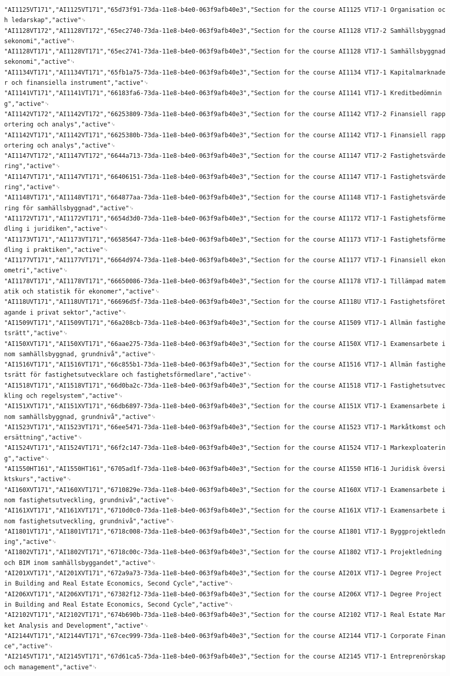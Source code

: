     "AI1125VT171","AI1125VT171","65d73f91-73da-11e8-b4e0-063f9afb40e3","Section for the course AI1125 VT17-1 Organisation och ledarskap","active"␊
    "AI1128VT172","AI1128VT172","65ec2740-73da-11e8-b4e0-063f9afb40e3","Section for the course AI1128 VT17-2 Samhällsbyggnadsekonomi","active"␊
    "AI1128VT171","AI1128VT171","65ec2741-73da-11e8-b4e0-063f9afb40e3","Section for the course AI1128 VT17-1 Samhällsbyggnadsekonomi","active"␊
    "AI1134VT171","AI1134VT171","65fb1a75-73da-11e8-b4e0-063f9afb40e3","Section for the course AI1134 VT17-1 Kapitalmarknader och finansiella instrument","active"␊
    "AI1141VT171","AI1141VT171","66183fa6-73da-11e8-b4e0-063f9afb40e3","Section for the course AI1141 VT17-1 Kreditbedömning","active"␊
    "AI1142VT172","AI1142VT172","66253809-73da-11e8-b4e0-063f9afb40e3","Section for the course AI1142 VT17-2 Finansiell rapportering och analys","active"␊
    "AI1142VT171","AI1142VT171","6625380b-73da-11e8-b4e0-063f9afb40e3","Section for the course AI1142 VT17-1 Finansiell rapportering och analys","active"␊
    "AI1147VT172","AI1147VT172","6644a713-73da-11e8-b4e0-063f9afb40e3","Section for the course AI1147 VT17-2 Fastighetsvärdering","active"␊
    "AI1147VT171","AI1147VT171","66406151-73da-11e8-b4e0-063f9afb40e3","Section for the course AI1147 VT17-1 Fastighetsvärdering","active"␊
    "AI1148VT171","AI1148VT171","664877aa-73da-11e8-b4e0-063f9afb40e3","Section for the course AI1148 VT17-1 Fastighetsvärdering för samhällsbyggnad","active"␊
    "AI1172VT171","AI1172VT171","6654d3d0-73da-11e8-b4e0-063f9afb40e3","Section for the course AI1172 VT17-1 Fastighetsförmedling i juridiken","active"␊
    "AI1173VT171","AI1173VT171","66585647-73da-11e8-b4e0-063f9afb40e3","Section for the course AI1173 VT17-1 Fastighetsförmedling i praktiken","active"␊
    "AI1177VT171","AI1177VT171","6664d974-73da-11e8-b4e0-063f9afb40e3","Section for the course AI1177 VT17-1 Finansiell ekonometri","active"␊
    "AI1178VT171","AI1178VT171","66650086-73da-11e8-b4e0-063f9afb40e3","Section for the course AI1178 VT17-1 Tillämpad matematik och statistik för ekonomer","active"␊
    "AI118UVT171","AI118UVT171","66696d5f-73da-11e8-b4e0-063f9afb40e3","Section for the course AI118U VT17-1 Fastighetsföretagande i privat sektor","active"␊
    "AI1509VT171","AI1509VT171","66a208cb-73da-11e8-b4e0-063f9afb40e3","Section for the course AI1509 VT17-1 Allmän fastighetsrätt","active"␊
    "AI150XVT171","AI150XVT171","66aae275-73da-11e8-b4e0-063f9afb40e3","Section for the course AI150X VT17-1 Examensarbete inom samhällsbyggnad, grundnivå","active"␊
    "AI1516VT171","AI1516VT171","66c855b1-73da-11e8-b4e0-063f9afb40e3","Section for the course AI1516 VT17-1 Allmän fastighetsrätt för fastighetsutvecklare och fastighetsförmedlare","active"␊
    "AI1518VT171","AI1518VT171","66d0ba2c-73da-11e8-b4e0-063f9afb40e3","Section for the course AI1518 VT17-1 Fastighetsutveckling och regelsystem","active"␊
    "AI151XVT171","AI151XVT171","66db6897-73da-11e8-b4e0-063f9afb40e3","Section for the course AI151X VT17-1 Examensarbete inom samhällsbyggnad, grundnivå","active"␊
    "AI1523VT171","AI1523VT171","66ee5471-73da-11e8-b4e0-063f9afb40e3","Section for the course AI1523 VT17-1 Markåtkomst och ersättning","active"␊
    "AI1524VT171","AI1524VT171","66f2c147-73da-11e8-b4e0-063f9afb40e3","Section for the course AI1524 VT17-1 Markexploatering","active"␊
    "AI1550HT161","AI1550HT161","6705ad1f-73da-11e8-b4e0-063f9afb40e3","Section for the course AI1550 HT16-1 Juridisk översiktskurs","active"␊
    "AI160XVT171","AI160XVT171","6710829e-73da-11e8-b4e0-063f9afb40e3","Section for the course AI160X VT17-1 Examensarbete inom fastighetsutveckling, grundnivå","active"␊
    "AI161XVT171","AI161XVT171","6710d0c0-73da-11e8-b4e0-063f9afb40e3","Section for the course AI161X VT17-1 Examensarbete inom fastighetsutveckling, grundnivå","active"␊
    "AI1801VT171","AI1801VT171","6718c008-73da-11e8-b4e0-063f9afb40e3","Section for the course AI1801 VT17-1 Byggprojektledning","active"␊
    "AI1802VT171","AI1802VT171","6718c00c-73da-11e8-b4e0-063f9afb40e3","Section for the course AI1802 VT17-1 Projektledning och BIM inom samhällsbyggandet","active"␊
    "AI201XVT171","AI201XVT171","672a9a73-73da-11e8-b4e0-063f9afb40e3","Section for the course AI201X VT17-1 Degree Project in Building and Real Estate Economics, Second Cycle","active"␊
    "AI206XVT171","AI206XVT171","67382f12-73da-11e8-b4e0-063f9afb40e3","Section for the course AI206X VT17-1 Degree Project in Building and Real Estate Economics, Second Cycle","active"␊
    "AI2102VT171","AI2102VT171","674b690b-73da-11e8-b4e0-063f9afb40e3","Section for the course AI2102 VT17-1 Real Estate Market Analysis and Development","active"␊
    "AI2144VT171","AI2144VT171","67cec999-73da-11e8-b4e0-063f9afb40e3","Section for the course AI2144 VT17-1 Corporate Finance","active"␊
    "AI2145VT171","AI2145VT171","67d61ca5-73da-11e8-b4e0-063f9afb40e3","Section for the course AI2145 VT17-1 Entreprenörskap och management","active"␊